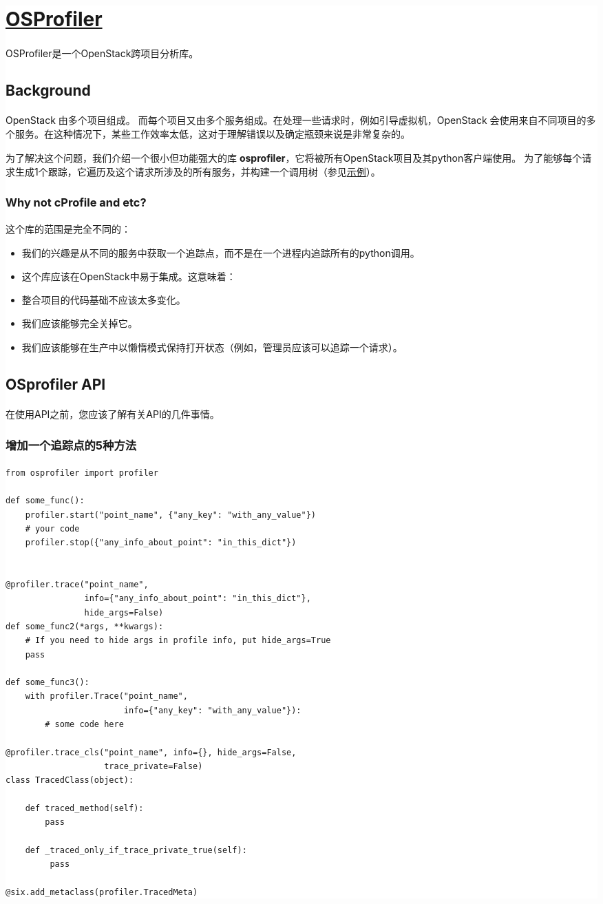# [OSProfiler](http://docs.openstack.org/developer/osprofiler)

OSProfiler是一个OpenStack跨项目分析库。

## Background

OpenStack 由多个项目组成。 而每个项目又由多个服务组成。在处理一些请求时，例如引导虚拟机，OpenStack 会使用来自不同项目的多个服务。在这种情况下，某些工作效率太低，这对于理解错误以及确定瓶颈来说是非常复杂的。

为了解决这个问题，我们介绍一个很小但功能强大的库 **osprofiler**，它将被所有OpenStack项目及其python客户端使用。 为了能够每个请求生成1个跟踪，它遍历及这个请求所涉及的所有服务，并构建一个调用树（参见[示例](http://pavlovic.me/rally/profiler/)）。

### Why not cProfile and etc?

这个库的范围是完全不同的：

* 我们的兴趣是从不同的服务中获取一个追踪点，而不是在一个进程内追踪所有的python调用。

* 这个库应该在OpenStack中易于集成。这意味着：

 * 整合项目的代码基础不应该太多变化。

 * 我们应该能够完全关掉它。

 * 我们应该能够在生产中以懒惰模式保持打开状态（例如，管理员应该可以追踪一个请求）。

## OSprofiler API

在使用API​​之前，您应该了解有关API的几件事情。

### 增加一个追踪点的5种方法

```
from osprofiler import profiler

def some_func():
    profiler.start("point_name", {"any_key": "with_any_value"})
    # your code
    profiler.stop({"any_info_about_point": "in_this_dict"})


@profiler.trace("point_name",
                info={"any_info_about_point": "in_this_dict"},
                hide_args=False)
def some_func2(*args, **kwargs):
    # If you need to hide args in profile info, put hide_args=True
    pass

def some_func3():
    with profiler.Trace("point_name",
                        info={"any_key": "with_any_value"}):
        # some code here

@profiler.trace_cls("point_name", info={}, hide_args=False,
                    trace_private=False)
class TracedClass(object):

    def traced_method(self):
        pass

    def _traced_only_if_trace_private_true(self):
         pass

@six.add_metaclass(profiler.TracedMeta)
```